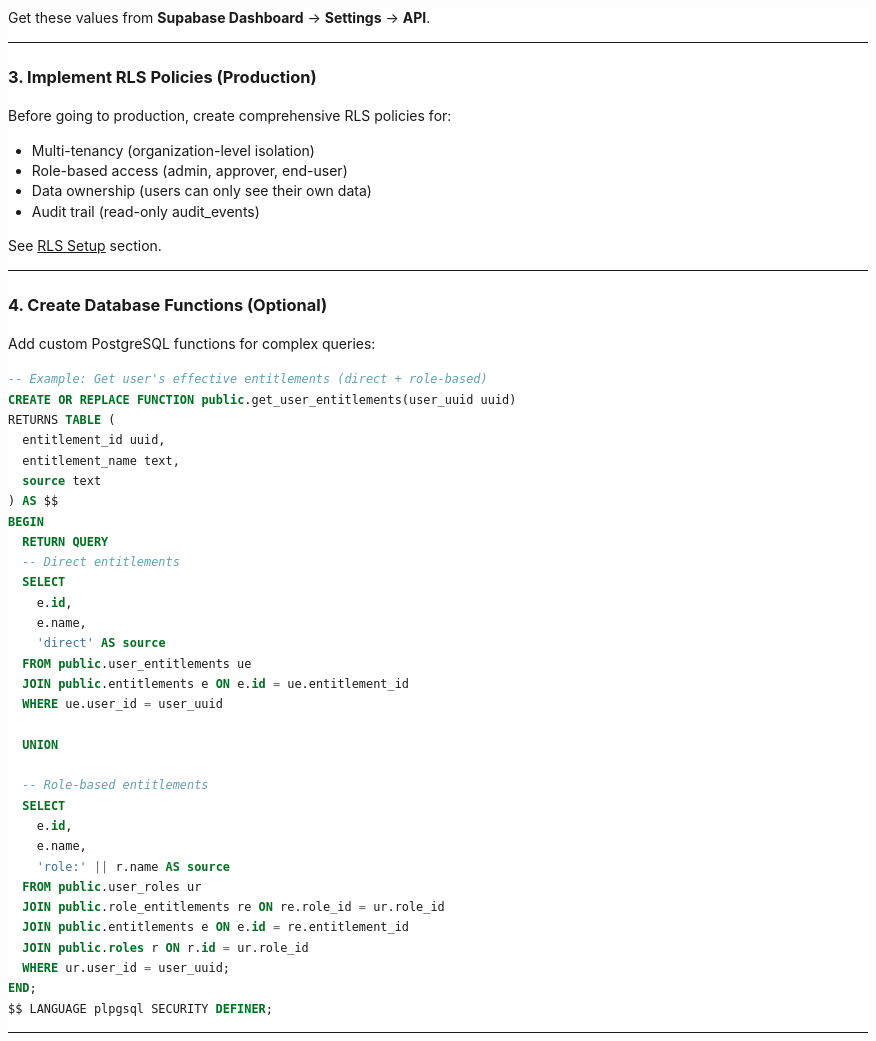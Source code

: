 Get these values from **Supabase Dashboard** → **Settings** → **API**.

---

### 3. **Implement RLS Policies (Production)**

Before going to production, create comprehensive RLS policies for:
- Multi-tenancy (organization-level isolation)
- Role-based access (admin, approver, end-user)
- Data ownership (users can only see their own data)
- Audit trail (read-only audit_events)

See [RLS Setup](#row-level-security-rls-setup) section.

---

### 4. **Create Database Functions (Optional)**

Add custom PostgreSQL functions for complex queries:

```sql
-- Example: Get user's effective entitlements (direct + role-based)
CREATE OR REPLACE FUNCTION public.get_user_entitlements(user_uuid uuid)
RETURNS TABLE (
  entitlement_id uuid,
  entitlement_name text,
  source text
) AS $$
BEGIN
  RETURN QUERY
  -- Direct entitlements
  SELECT 
    e.id,
    e.name,
    'direct' AS source
  FROM public.user_entitlements ue
  JOIN public.entitlements e ON e.id = ue.entitlement_id
  WHERE ue.user_id = user_uuid
  
  UNION
  
  -- Role-based entitlements
  SELECT 
    e.id,
    e.name,
    'role:' || r.name AS source
  FROM public.user_roles ur
  JOIN public.role_entitlements re ON re.role_id = ur.role_id
  JOIN public.entitlements e ON e.id = re.entitlement_id
  JOIN public.roles r ON r.id = ur.role_id
  WHERE ur.user_id = user_uuid;
END;
$$ LANGUAGE plpgsql SECURITY DEFINER;
```

---